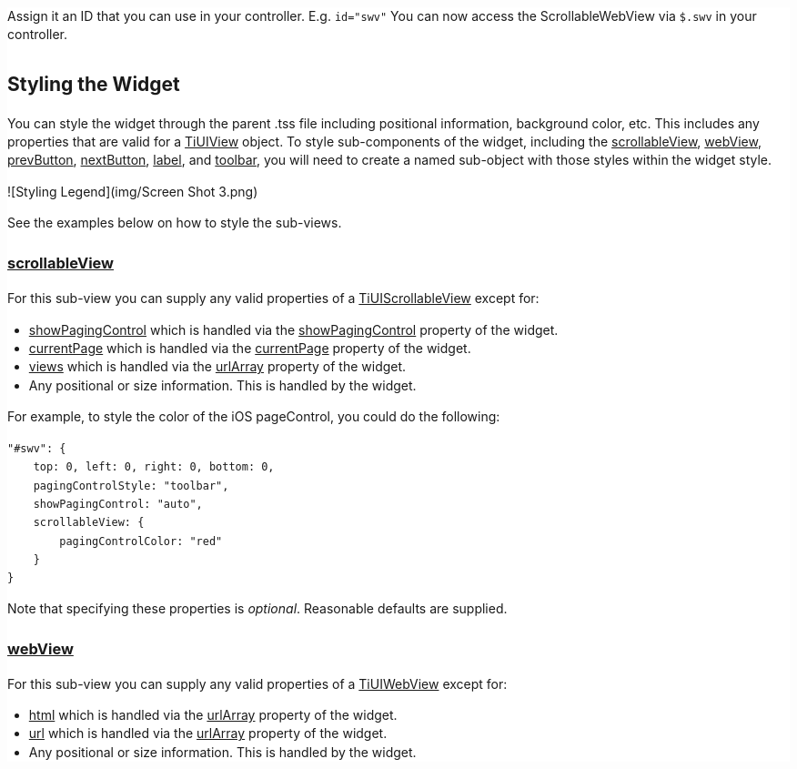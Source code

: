 Assign it an ID that you can use in your controller. E.g. `id="swv"` You can now access the ScrollableWebView via `$.swv` in your controller. 

## Styling the Widget
You can style the widget through the parent .tss file including positional information, background color, etc. This includes any properties that are valid for a [TiUIView](http://docs.appcelerator.com/titanium/latest/#!/api/Titanium.UI.View) object. To style sub-components of the widget, including the [scrollableView](#scrollableView), [webView](#webView), [prevButton](#buttons), [nextButton](#buttons), [label](#label), and [toolbar](#toolbar), you will need to create a named sub-object with those styles within the widget style. 

![Styling Legend](img/Screen Shot 3.png)

See the examples below on how to style the sub-views.

### [scrollableView](id:scrollableView)

For this sub-view you can supply any valid properties of a [TiUIScrollableView](http://docs.appcelerator.com/titanium/latest/#!/api/Titanium.UI.ScrollableView) except for:

*   [showPagingControl](http://docs.appcelerator.com/titanium/latest/#!/api/Titanium.UI.ScrollableView-property-showPagingControl) which is handled via the [showPagingControl](#propsandmethods) property of the widget.
*   [currentPage](http://docs.appcelerator.com/titanium/latest/#!/api/Titanium.UI.ScrollableView-property-currentPage) which is handled via the [currentPage](#propsandmethods) property of the widget.
*   [views](http://docs.appcelerator.com/titanium/latest/#!/api/Titanium.UI.ScrollableView-property-views) which is handled via the [urlArray](#propsandmethods) property of the widget.
*   Any positional or size information. This is handled by the widget.

For example, to style the color of the iOS pageControl, you could do the following:

```
"#swv": {
    top: 0, left: 0, right: 0, bottom: 0,
    pagingControlStyle: "toolbar",
    showPagingControl: "auto",
    scrollableView: {
        pagingControlColor: "red"
    }
}
```

Note that specifying these properties is *optional*. Reasonable defaults are supplied.

### [webView](id:webView)

For this sub-view you can supply any valid properties of a [TiUIWebView](http://docs.appcelerator.com/titanium/latest/#!/api/Titanium.UI.WebView) except for:

*   [html](http://docs.appcelerator.com/titanium/latest/#!/api/Titanium.UI.ScrollableView-property-showPagingControl) which is handled via the [urlArray](#propsandmethods) property of the widget.
*   [url](http://docs.appcelerator.com/titanium/latest/#!/api/Titanium.UI.WebView-property-url) which is handled via the [urlArray](#propsandmethods) property of the widget.
*   Any positional or size information. This is handled by the widget.

